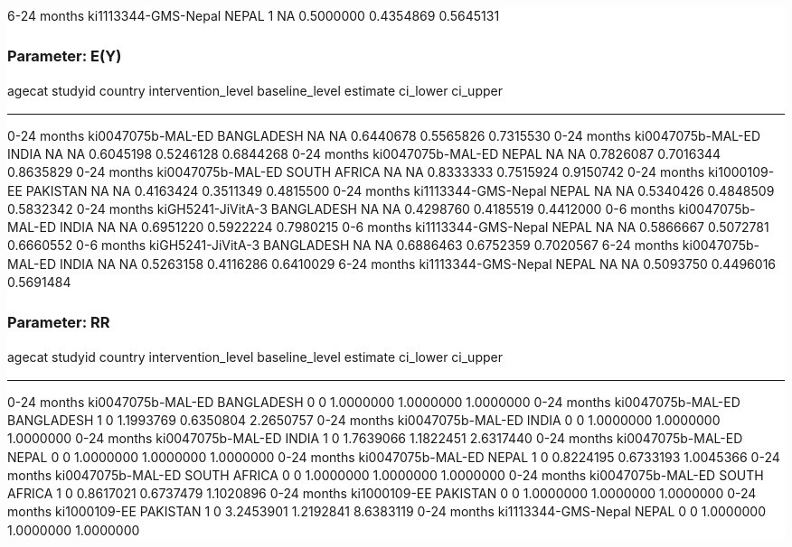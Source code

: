 6-24 months   ki1113344-GMS-Nepal   NEPAL          1                    NA                0.5000000   0.4354869   0.5645131


### Parameter: E(Y)


agecat        studyid               country        intervention_level   baseline_level     estimate    ci_lower    ci_upper
------------  --------------------  -------------  -------------------  ---------------  ----------  ----------  ----------
0-24 months   ki0047075b-MAL-ED     BANGLADESH     NA                   NA                0.6440678   0.5565826   0.7315530
0-24 months   ki0047075b-MAL-ED     INDIA          NA                   NA                0.6045198   0.5246128   0.6844268
0-24 months   ki0047075b-MAL-ED     NEPAL          NA                   NA                0.7826087   0.7016344   0.8635829
0-24 months   ki0047075b-MAL-ED     SOUTH AFRICA   NA                   NA                0.8333333   0.7515924   0.9150742
0-24 months   ki1000109-EE          PAKISTAN       NA                   NA                0.4163424   0.3511349   0.4815500
0-24 months   ki1113344-GMS-Nepal   NEPAL          NA                   NA                0.5340426   0.4848509   0.5832342
0-24 months   kiGH5241-JiVitA-3     BANGLADESH     NA                   NA                0.4298760   0.4185519   0.4412000
0-6 months    ki0047075b-MAL-ED     INDIA          NA                   NA                0.6951220   0.5922224   0.7980215
0-6 months    ki1113344-GMS-Nepal   NEPAL          NA                   NA                0.5866667   0.5072781   0.6660552
0-6 months    kiGH5241-JiVitA-3     BANGLADESH     NA                   NA                0.6886463   0.6752359   0.7020567
6-24 months   ki0047075b-MAL-ED     INDIA          NA                   NA                0.5263158   0.4116286   0.6410029
6-24 months   ki1113344-GMS-Nepal   NEPAL          NA                   NA                0.5093750   0.4496016   0.5691484


### Parameter: RR


agecat        studyid               country        intervention_level   baseline_level     estimate    ci_lower    ci_upper
------------  --------------------  -------------  -------------------  ---------------  ----------  ----------  ----------
0-24 months   ki0047075b-MAL-ED     BANGLADESH     0                    0                 1.0000000   1.0000000   1.0000000
0-24 months   ki0047075b-MAL-ED     BANGLADESH     1                    0                 1.1993769   0.6350804   2.2650757
0-24 months   ki0047075b-MAL-ED     INDIA          0                    0                 1.0000000   1.0000000   1.0000000
0-24 months   ki0047075b-MAL-ED     INDIA          1                    0                 1.7639066   1.1822451   2.6317440
0-24 months   ki0047075b-MAL-ED     NEPAL          0                    0                 1.0000000   1.0000000   1.0000000
0-24 months   ki0047075b-MAL-ED     NEPAL          1                    0                 0.8224195   0.6733193   1.0045366
0-24 months   ki0047075b-MAL-ED     SOUTH AFRICA   0                    0                 1.0000000   1.0000000   1.0000000
0-24 months   ki0047075b-MAL-ED     SOUTH AFRICA   1                    0                 0.8617021   0.6737479   1.1020896
0-24 months   ki1000109-EE          PAKISTAN       0                    0                 1.0000000   1.0000000   1.0000000
0-24 months   ki1000109-EE          PAKISTAN       1                    0                 3.2453901   1.2192841   8.6383119
0-24 months   ki1113344-GMS-Nepal   NEPAL          0                    0                 1.0000000   1.0000000   1.0000000